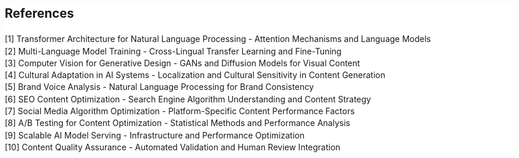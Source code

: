 
## References

[1] Transformer Architecture for Natural Language Processing - Attention Mechanisms and Language Models  
[2] Multi-Language Model Training - Cross-Lingual Transfer Learning and Fine-Tuning  
[3] Computer Vision for Generative Design - GANs and Diffusion Models for Visual Content  
[4] Cultural Adaptation in AI Systems - Localization and Cultural Sensitivity in Content Generation  
[5] Brand Voice Analysis - Natural Language Processing for Brand Consistency  
[6] SEO Content Optimization - Search Engine Algorithm Understanding and Content Strategy  
[7] Social Media Algorithm Optimization - Platform-Specific Content Performance Factors  
[8] A/B Testing for Content Optimization - Statistical Methods and Performance Analysis  
[9] Scalable AI Model Serving - Infrastructure and Performance Optimization  
[10] Content Quality Assurance - Automated Validation and Human Review Integration

